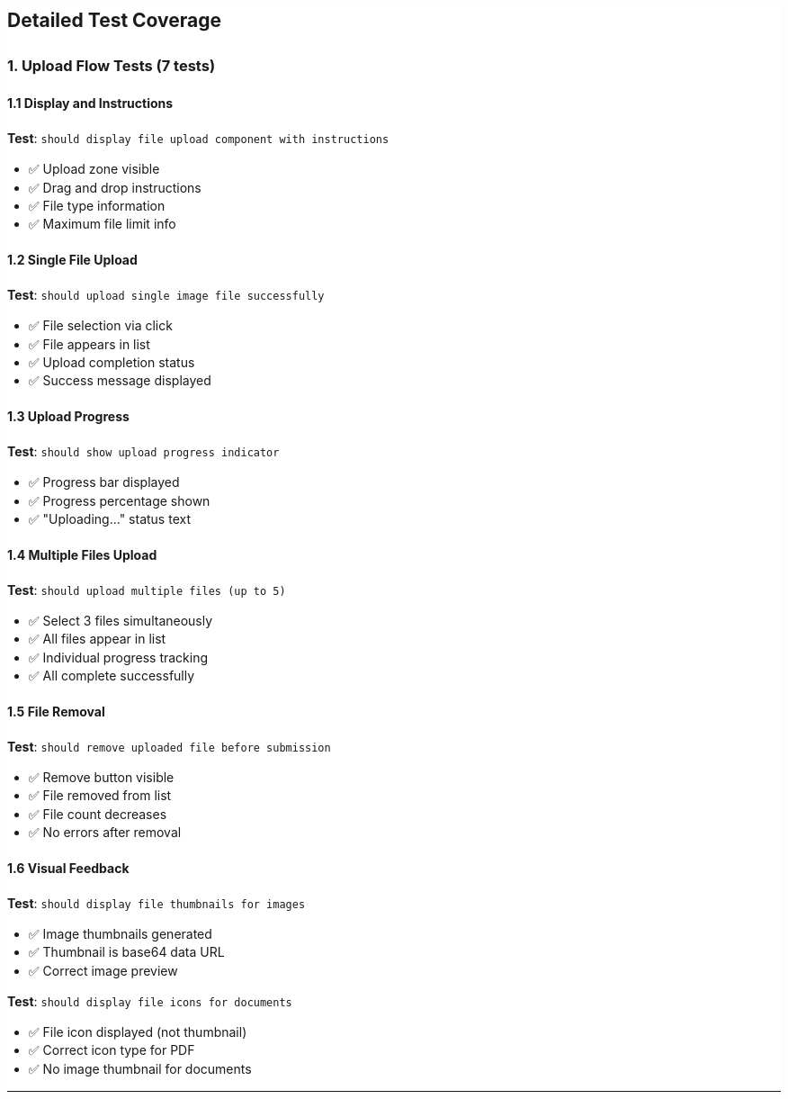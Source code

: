 
## Detailed Test Coverage

### 1. Upload Flow Tests (7 tests)

#### 1.1 Display and Instructions
**Test**: `should display file upload component with instructions`
- ✅ Upload zone visible
- ✅ Drag and drop instructions
- ✅ File type information
- ✅ Maximum file limit info

#### 1.2 Single File Upload
**Test**: `should upload single image file successfully`
- ✅ File selection via click
- ✅ File appears in list
- ✅ Upload completion status
- ✅ Success message displayed

#### 1.3 Upload Progress
**Test**: `should show upload progress indicator`
- ✅ Progress bar displayed
- ✅ Progress percentage shown
- ✅ "Uploading..." status text

#### 1.4 Multiple Files Upload
**Test**: `should upload multiple files (up to 5)`
- ✅ Select 3 files simultaneously
- ✅ All files appear in list
- ✅ Individual progress tracking
- ✅ All complete successfully

#### 1.5 File Removal
**Test**: `should remove uploaded file before submission`
- ✅ Remove button visible
- ✅ File removed from list
- ✅ File count decreases
- ✅ No errors after removal

#### 1.6 Visual Feedback
**Test**: `should display file thumbnails for images`
- ✅ Image thumbnails generated
- ✅ Thumbnail is base64 data URL
- ✅ Correct image preview

**Test**: `should display file icons for documents`
- ✅ File icon displayed (not thumbnail)
- ✅ Correct icon type for PDF
- ✅ No image thumbnail for documents

---
